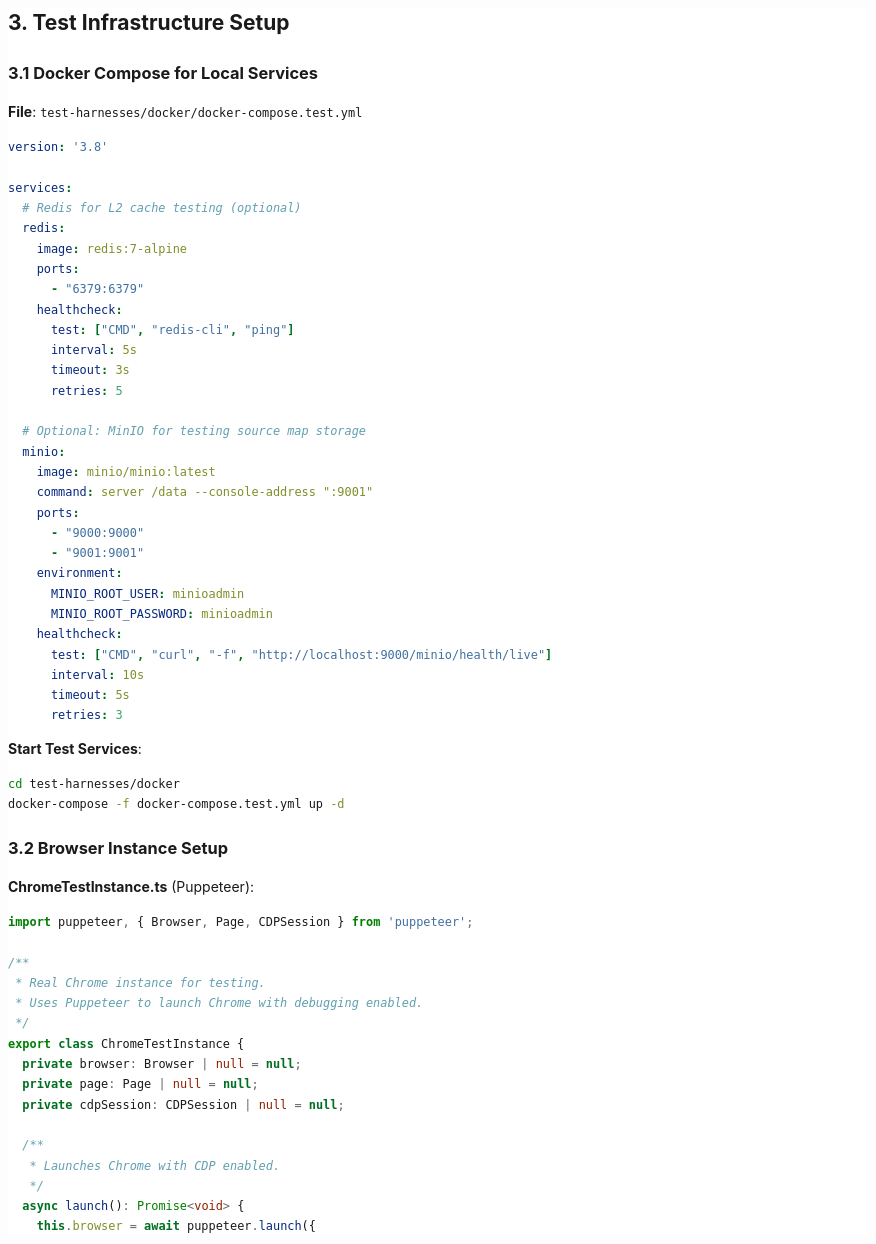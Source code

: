 
## 3. Test Infrastructure Setup

### 3.1 Docker Compose for Local Services

**File**: `test-harnesses/docker/docker-compose.test.yml`

```yaml
version: '3.8'

services:
  # Redis for L2 cache testing (optional)
  redis:
    image: redis:7-alpine
    ports:
      - "6379:6379"
    healthcheck:
      test: ["CMD", "redis-cli", "ping"]
      interval: 5s
      timeout: 3s
      retries: 5

  # Optional: MinIO for testing source map storage
  minio:
    image: minio/minio:latest
    command: server /data --console-address ":9001"
    ports:
      - "9000:9000"
      - "9001:9001"
    environment:
      MINIO_ROOT_USER: minioadmin
      MINIO_ROOT_PASSWORD: minioadmin
    healthcheck:
      test: ["CMD", "curl", "-f", "http://localhost:9000/minio/health/live"]
      interval: 10s
      timeout: 5s
      retries: 3
```

**Start Test Services**:
```bash
cd test-harnesses/docker
docker-compose -f docker-compose.test.yml up -d
```

### 3.2 Browser Instance Setup

**ChromeTestInstance.ts** (Puppeteer):

```typescript
import puppeteer, { Browser, Page, CDPSession } from 'puppeteer';

/**
 * Real Chrome instance for testing.
 * Uses Puppeteer to launch Chrome with debugging enabled.
 */
export class ChromeTestInstance {
  private browser: Browser | null = null;
  private page: Page | null = null;
  private cdpSession: CDPSession | null = null;

  /**
   * Launches Chrome with CDP enabled.
   */
  async launch(): Promise<void> {
    this.browser = await puppeteer.launch({
```